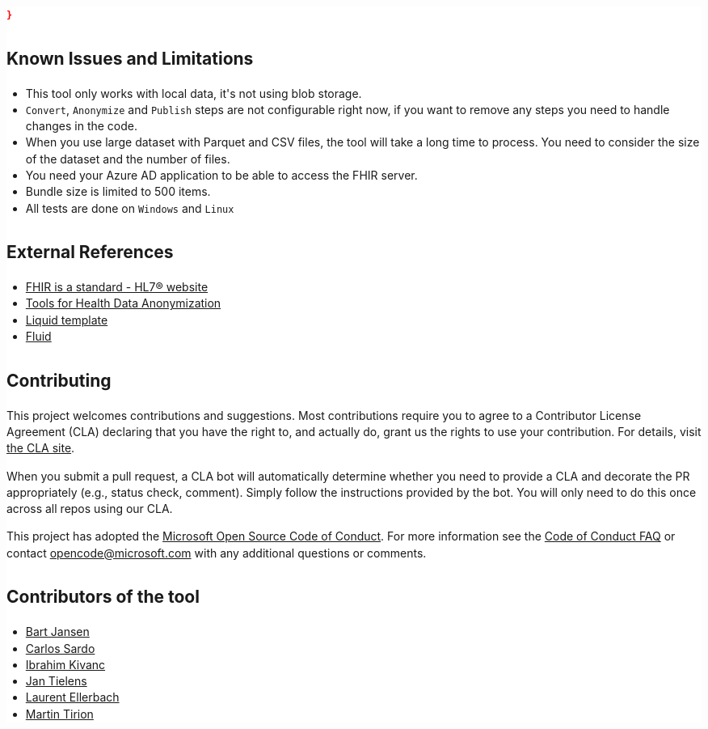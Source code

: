 ```json
}
```

## Known Issues and Limitations

* This tool only works with local data, it's not using blob storage.
* `Convert`, `Anonymize` and `Publish` steps are not configurable right now, if you want to remove any steps you need to handle changes in the code.
* When you use large dataset with Parquet and CSV files, the tool will take a long time to process. You need to consider the size of the dataset and the number of files.
* You need your Azure AD application to be able to access the FHIR server.
* Bundle size is limited to 500 items.
* All tests are done on `Windows` and `Linux`

## External References

* [FHIR is a standard - HL7® website](http://hl7.org/fhir)
* [Tools for Health Data Anonymization](https://github.com/microsoft/Tools-for-Health-Data-Anonymization)
* [Liquid template](https://shopify.github.io/liquid)
* [Fluid](https://github.com/sebastienros/fluid)

## Contributing

This project welcomes contributions and suggestions.  Most contributions require you to agree to a
Contributor License Agreement (CLA) declaring that you have the right to, and actually do, grant us
the rights to use your contribution. For details, visit [the CLA site](https://cla.opensource.microsoft.com).

When you submit a pull request, a CLA bot will automatically determine whether you need to provide
a CLA and decorate the PR appropriately (e.g., status check, comment). Simply follow the instructions
provided by the bot. You will only need to do this once across all repos using our CLA.

This project has adopted the [Microsoft Open Source Code of Conduct](https://opensource.microsoft.com/codeofconduct/).
For more information see the [Code of Conduct FAQ](https://opensource.microsoft.com/codeofconduct/faq/) or
contact [opencode@microsoft.com](mailto:opencode@microsoft.com) with any additional questions or comments.

## Contributors of the tool

* [Bart Jansen](https://github.com/bart-jansen)
* [Carlos Sardo](https://github.com/CarlosSardo)
* [Ibrahim Kivanc](https://github.com/ikivanc)
* [Jan Tielens](https://github.com/jantielens)
* [Laurent Ellerbach](https://github.com/Ellerbach)
* [Martin Tirion](https://github.com/mtirionMSFT)
